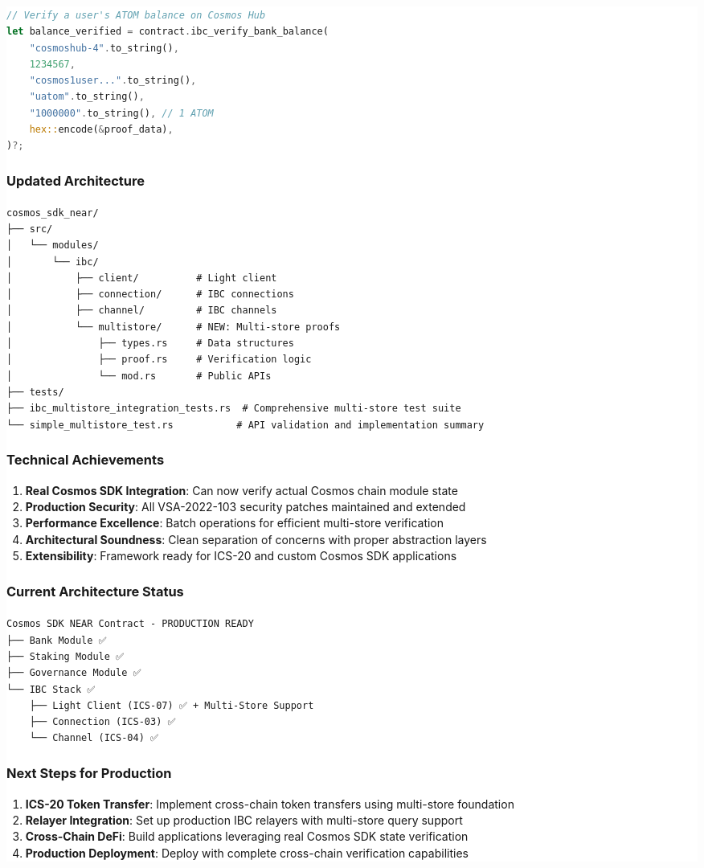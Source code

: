 ```rust
// Verify a user's ATOM balance on Cosmos Hub
let balance_verified = contract.ibc_verify_bank_balance(
    "cosmoshub-4".to_string(),
    1234567,
    "cosmos1user...".to_string(),
    "uatom".to_string(),
    "1000000".to_string(), // 1 ATOM
    hex::encode(&proof_data),
)?;
```

### Updated Architecture

```
cosmos_sdk_near/
├── src/
│   └── modules/
│       └── ibc/
│           ├── client/          # Light client
│           ├── connection/      # IBC connections
│           ├── channel/         # IBC channels
│           └── multistore/      # NEW: Multi-store proofs
│               ├── types.rs     # Data structures
│               ├── proof.rs     # Verification logic
│               └── mod.rs       # Public APIs
├── tests/
├── ibc_multistore_integration_tests.rs  # Comprehensive multi-store test suite
└── simple_multistore_test.rs           # API validation and implementation summary
```

### Technical Achievements
1. **Real Cosmos SDK Integration**: Can now verify actual Cosmos chain module state
2. **Production Security**: All VSA-2022-103 security patches maintained and extended
3. **Performance Excellence**: Batch operations for efficient multi-store verification
4. **Architectural Soundness**: Clean separation of concerns with proper abstraction layers
5. **Extensibility**: Framework ready for ICS-20 and custom Cosmos SDK applications

### Current Architecture Status
```
Cosmos SDK NEAR Contract - PRODUCTION READY
├── Bank Module ✅
├── Staking Module ✅  
├── Governance Module ✅
└── IBC Stack ✅
    ├── Light Client (ICS-07) ✅ + Multi-Store Support
    ├── Connection (ICS-03) ✅
    └── Channel (ICS-04) ✅
```

### Next Steps for Production
1. **ICS-20 Token Transfer**: Implement cross-chain token transfers using multi-store foundation
2. **Relayer Integration**: Set up production IBC relayers with multi-store query support
3. **Cross-Chain DeFi**: Build applications leveraging real Cosmos SDK state verification
4. **Production Deployment**: Deploy with complete cross-chain verification capabilities
